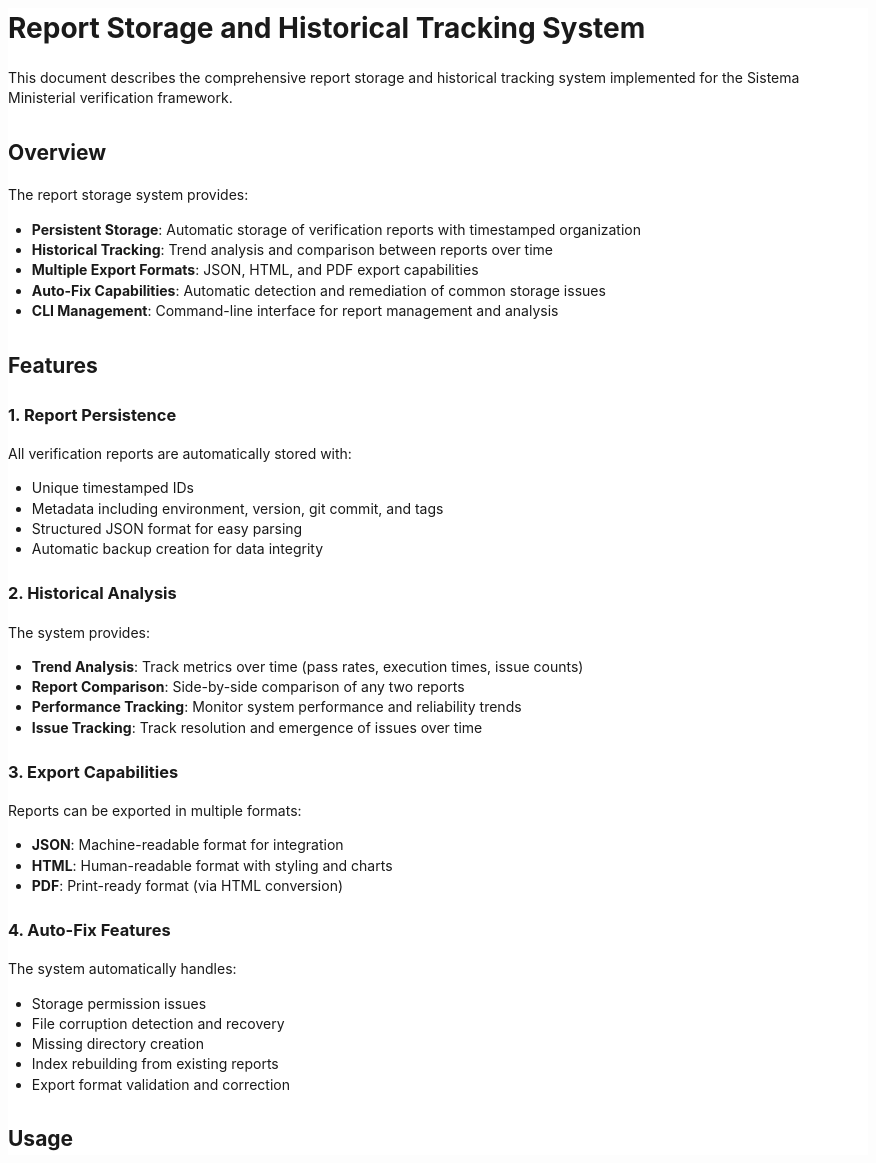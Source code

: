 # Report Storage and Historical Tracking System

This document describes the comprehensive report storage and historical tracking system implemented for the Sistema Ministerial verification framework.

## Overview

The report storage system provides:

- **Persistent Storage**: Automatic storage of verification reports with timestamped organization
- **Historical Tracking**: Trend analysis and comparison between reports over time
- **Multiple Export Formats**: JSON, HTML, and PDF export capabilities
- **Auto-Fix Capabilities**: Automatic detection and remediation of common storage issues
- **CLI Management**: Command-line interface for report management and analysis

## Features

### 1. Report Persistence

All verification reports are automatically stored with:
- Unique timestamped IDs
- Metadata including environment, version, git commit, and tags
- Structured JSON format for easy parsing
- Automatic backup creation for data integrity

### 2. Historical Analysis

The system provides:
- **Trend Analysis**: Track metrics over time (pass rates, execution times, issue counts)
- **Report Comparison**: Side-by-side comparison of any two reports
- **Performance Tracking**: Monitor system performance and reliability trends
- **Issue Tracking**: Track resolution and emergence of issues over time

### 3. Export Capabilities

Reports can be exported in multiple formats:
- **JSON**: Machine-readable format for integration
- **HTML**: Human-readable format with styling and charts
- **PDF**: Print-ready format (via HTML conversion)

### 4. Auto-Fix Features

The system automatically handles:
- Storage permission issues
- File corruption detection and recovery
- Missing directory creation
- Index rebuilding from existing reports
- Export format validation and correction

## Usage
